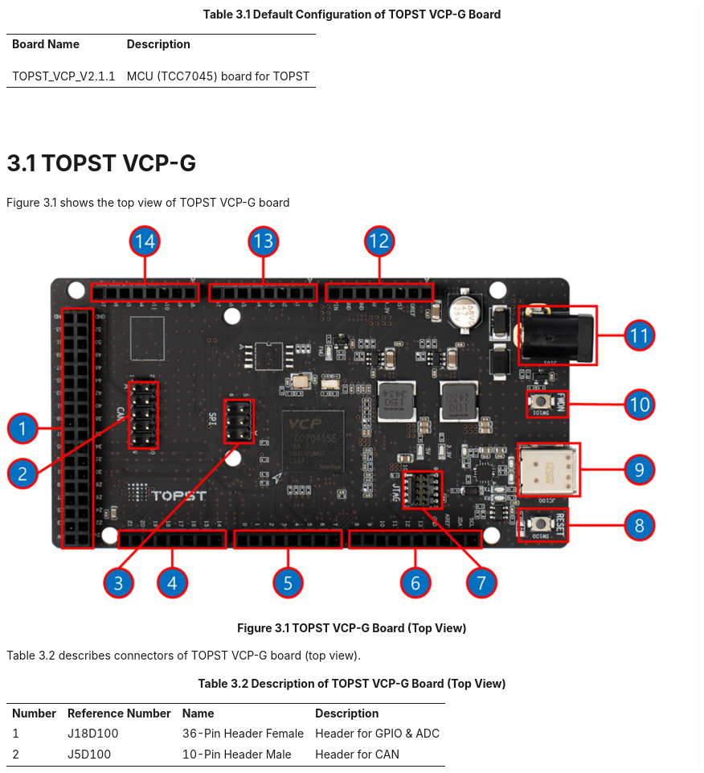 <p align="center"><strong>Table 3.1 Default Configuration of TOPST VCP-G Board</strong></p>
<table align="center">
  <tr>
    <td colspan="2"><strong>Board Name</strong></td>
    <td><strong>Description</strong></p>
  </tr>
  <tr>
    <td colspan="2">TOPST_VCP_V2.1.1</td>
    <td>MCU (TCC7045) board for TOPST</td>
  </tr>
</table>

</br>

# 3.1 TOPST VCP-G
Figure 3.1 shows the top view of TOPST VCP-G board
<p align="center"><img src= "../../Assets/TOPST VCP-G/Hardware/3.1 TOPST VCP-G Board (Top View) .png"></p>
<p align="center"><strong>Figure 3.1 TOPST VCP-G Board (Top View)</strong></p>

Table 3.2 describes connectors of TOPST VCP-G board (top view).
<p align="center"><strong>Table 3.2 Description of TOPST VCP-G Board (Top View)</strong></p>
<table align="center">
  <tr>
    <td colspan="4"><strong>Number</strong></td>
    <td><strong>Reference Number</strong></td>
    <td><strong>Name</strong></td>
    <td><strong>Description</strong></td>
  </tr>
  <tr>
    <td colspan="4">1</td>
    <td>J18D100</td>
    <td>36-Pin Header Female</td>
    <td>Header for GPIO & ADC</td>
  </tr>
  <tr>
    <td colspan="4">2</td>
    <td>J5D100</td>
    <td>10-Pin Header Male</td>
    <td>Header for CAN</td>